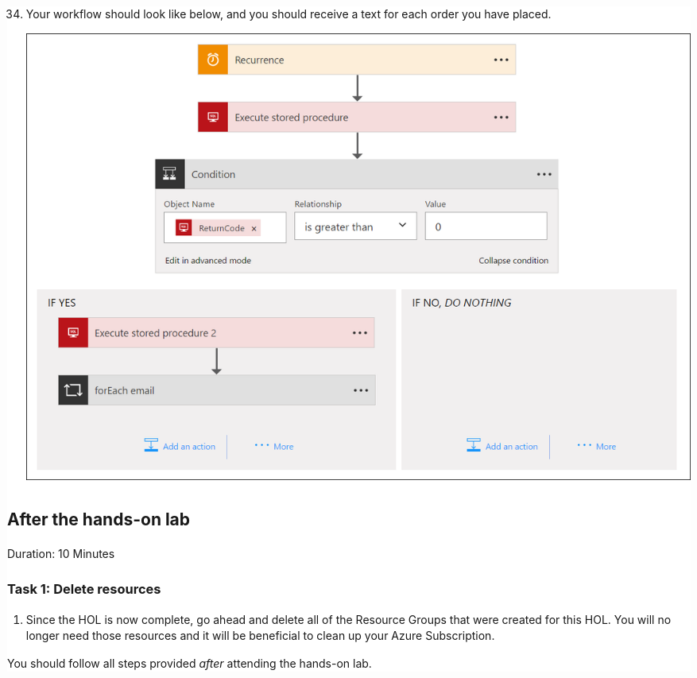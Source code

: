 34. Your workflow should look like below, and you should receive a text for each order you have placed.

    ![The Workflow diagram begins with Recurrence, then flows to Execute stored procedure, then to Condition. The Condition fields are as follows: Object Name, ReturnCode; Relationship, is greater than; Value, 0. Below the Workflow diagram is an If Yes box, with a workflow that begins wtih Execute stored procedure 2, and flows to forEach email. There is also an If No, Do Nothing box.](images/Hands-onlabunguided-Moderncloudappsimages/media/image78.png "Workflow diagram")

## After the hands-on lab

Duration: 10 Minutes

### Task 1: Delete resources

1.  Since the HOL is now complete, go ahead and delete all of the Resource Groups that were created for this HOL. You will no longer need those resources and it will be beneficial to clean up your Azure Subscription.

You should follow all steps provided *after* attending the hands-on lab.

